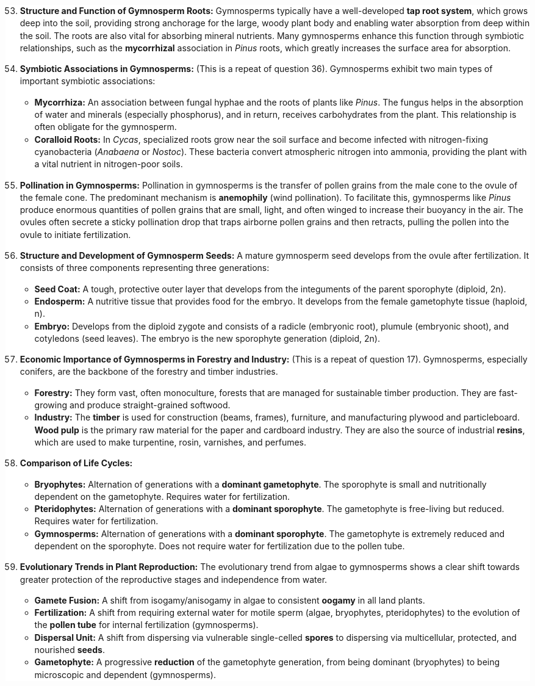 53. **Structure and Function of Gymnosperm Roots:** Gymnosperms typically have a well-developed **tap root system**, which grows deep into the soil, providing strong anchorage for the large, woody plant body and enabling water absorption from deep within the soil. The roots are also vital for absorbing mineral nutrients. Many gymnosperms enhance this function through symbiotic relationships, such as the **mycorrhizal** association in *Pinus* roots, which greatly increases the surface area for absorption.

54. **Symbiotic Associations in Gymnosperms:** (This is a repeat of question 36). Gymnosperms exhibit two main types of important symbiotic associations:
    *   **Mycorrhiza:** An association between fungal hyphae and the roots of plants like *Pinus*. The fungus helps in the absorption of water and minerals (especially phosphorus), and in return, receives carbohydrates from the plant. This relationship is often obligate for the gymnosperm.
    *   **Coralloid Roots:** In *Cycas*, specialized roots grow near the soil surface and become infected with nitrogen-fixing cyanobacteria (*Anabaena* or *Nostoc*). These bacteria convert atmospheric nitrogen into ammonia, providing the plant with a vital nutrient in nitrogen-poor soils.

55. **Pollination in Gymnosperms:** Pollination in gymnosperms is the transfer of pollen grains from the male cone to the ovule of the female cone. The predominant mechanism is **anemophily** (wind pollination). To facilitate this, gymnosperms like *Pinus* produce enormous quantities of pollen grains that are small, light, and often winged to increase their buoyancy in the air. The ovules often secrete a sticky pollination drop that traps airborne pollen grains and then retracts, pulling the pollen into the ovule to initiate fertilization.

56. **Structure and Development of Gymnosperm Seeds:** A mature gymnosperm seed develops from the ovule after fertilization. It consists of three components representing three generations:
    *   **Seed Coat:** A tough, protective outer layer that develops from the integuments of the parent sporophyte (diploid, 2n).
    *   **Endosperm:** A nutritive tissue that provides food for the embryo. It develops from the female gametophyte tissue (haploid, n).
    *   **Embryo:** Develops from the diploid zygote and consists of a radicle (embryonic root), plumule (embryonic shoot), and cotyledons (seed leaves). The embryo is the new sporophyte generation (diploid, 2n).

57. **Economic Importance of Gymnosperms in Forestry and Industry:** (This is a repeat of question 17). Gymnosperms, especially conifers, are the backbone of the forestry and timber industries.
    *   **Forestry:** They form vast, often monoculture, forests that are managed for sustainable timber production. They are fast-growing and produce straight-grained softwood.
    *   **Industry:** The **timber** is used for construction (beams, frames), furniture, and manufacturing plywood and particleboard. **Wood pulp** is the primary raw material for the paper and cardboard industry. They are also the source of industrial **resins**, which are used to make turpentine, rosin, varnishes, and perfumes.

58. **Comparison of Life Cycles:**
    *   **Bryophytes:** Alternation of generations with a **dominant gametophyte**. The sporophyte is small and nutritionally dependent on the gametophyte. Requires water for fertilization.
    *   **Pteridophytes:** Alternation of generations with a **dominant sporophyte**. The gametophyte is free-living but reduced. Requires water for fertilization.
    *   **Gymnosperms:** Alternation of generations with a **dominant sporophyte**. The gametophyte is extremely reduced and dependent on the sporophyte. Does not require water for fertilization due to the pollen tube.

59. **Evolutionary Trends in Plant Reproduction:** The evolutionary trend from algae to gymnosperms shows a clear shift towards greater protection of the reproductive stages and independence from water.
    *   **Gamete Fusion:** A shift from isogamy/anisogamy in algae to consistent **oogamy** in all land plants.
    *   **Fertilization:** A shift from requiring external water for motile sperm (algae, bryophytes, pteridophytes) to the evolution of the **pollen tube** for internal fertilization (gymnosperms).
    *   **Dispersal Unit:** A shift from dispersing via vulnerable single-celled **spores** to dispersing via multicellular, protected, and nourished **seeds**.
    *   **Gametophyte:** A progressive **reduction** of the gametophyte generation, from being dominant (bryophytes) to being microscopic and dependent (gymnosperms).

